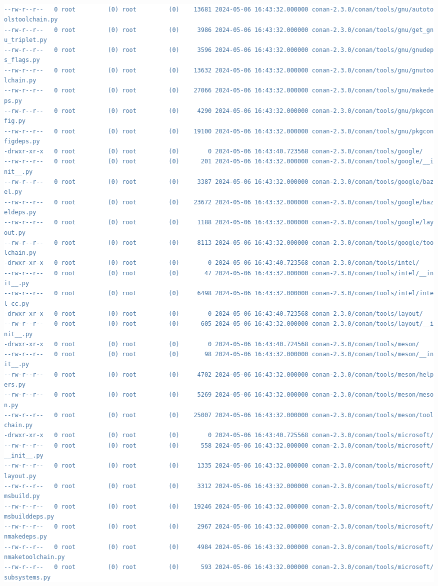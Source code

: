 ```diff
--rw-r--r--   0 root         (0) root         (0)    13681 2024-05-06 16:43:32.000000 conan-2.3.0/conan/tools/gnu/autotoolstoolchain.py
--rw-r--r--   0 root         (0) root         (0)     3986 2024-05-06 16:43:32.000000 conan-2.3.0/conan/tools/gnu/get_gnu_triplet.py
--rw-r--r--   0 root         (0) root         (0)     3596 2024-05-06 16:43:32.000000 conan-2.3.0/conan/tools/gnu/gnudeps_flags.py
--rw-r--r--   0 root         (0) root         (0)    13632 2024-05-06 16:43:32.000000 conan-2.3.0/conan/tools/gnu/gnutoolchain.py
--rw-r--r--   0 root         (0) root         (0)    27066 2024-05-06 16:43:32.000000 conan-2.3.0/conan/tools/gnu/makedeps.py
--rw-r--r--   0 root         (0) root         (0)     4290 2024-05-06 16:43:32.000000 conan-2.3.0/conan/tools/gnu/pkgconfig.py
--rw-r--r--   0 root         (0) root         (0)    19100 2024-05-06 16:43:32.000000 conan-2.3.0/conan/tools/gnu/pkgconfigdeps.py
-drwxr-xr-x   0 root         (0) root         (0)        0 2024-05-06 16:43:40.723568 conan-2.3.0/conan/tools/google/
--rw-r--r--   0 root         (0) root         (0)      201 2024-05-06 16:43:32.000000 conan-2.3.0/conan/tools/google/__init__.py
--rw-r--r--   0 root         (0) root         (0)     3387 2024-05-06 16:43:32.000000 conan-2.3.0/conan/tools/google/bazel.py
--rw-r--r--   0 root         (0) root         (0)    23672 2024-05-06 16:43:32.000000 conan-2.3.0/conan/tools/google/bazeldeps.py
--rw-r--r--   0 root         (0) root         (0)     1188 2024-05-06 16:43:32.000000 conan-2.3.0/conan/tools/google/layout.py
--rw-r--r--   0 root         (0) root         (0)     8113 2024-05-06 16:43:32.000000 conan-2.3.0/conan/tools/google/toolchain.py
-drwxr-xr-x   0 root         (0) root         (0)        0 2024-05-06 16:43:40.723568 conan-2.3.0/conan/tools/intel/
--rw-r--r--   0 root         (0) root         (0)       47 2024-05-06 16:43:32.000000 conan-2.3.0/conan/tools/intel/__init__.py
--rw-r--r--   0 root         (0) root         (0)     6498 2024-05-06 16:43:32.000000 conan-2.3.0/conan/tools/intel/intel_cc.py
-drwxr-xr-x   0 root         (0) root         (0)        0 2024-05-06 16:43:40.723568 conan-2.3.0/conan/tools/layout/
--rw-r--r--   0 root         (0) root         (0)      605 2024-05-06 16:43:32.000000 conan-2.3.0/conan/tools/layout/__init__.py
-drwxr-xr-x   0 root         (0) root         (0)        0 2024-05-06 16:43:40.724568 conan-2.3.0/conan/tools/meson/
--rw-r--r--   0 root         (0) root         (0)       98 2024-05-06 16:43:32.000000 conan-2.3.0/conan/tools/meson/__init__.py
--rw-r--r--   0 root         (0) root         (0)     4702 2024-05-06 16:43:32.000000 conan-2.3.0/conan/tools/meson/helpers.py
--rw-r--r--   0 root         (0) root         (0)     5269 2024-05-06 16:43:32.000000 conan-2.3.0/conan/tools/meson/meson.py
--rw-r--r--   0 root         (0) root         (0)    25007 2024-05-06 16:43:32.000000 conan-2.3.0/conan/tools/meson/toolchain.py
-drwxr-xr-x   0 root         (0) root         (0)        0 2024-05-06 16:43:40.725568 conan-2.3.0/conan/tools/microsoft/
--rw-r--r--   0 root         (0) root         (0)      558 2024-05-06 16:43:32.000000 conan-2.3.0/conan/tools/microsoft/__init__.py
--rw-r--r--   0 root         (0) root         (0)     1335 2024-05-06 16:43:32.000000 conan-2.3.0/conan/tools/microsoft/layout.py
--rw-r--r--   0 root         (0) root         (0)     3312 2024-05-06 16:43:32.000000 conan-2.3.0/conan/tools/microsoft/msbuild.py
--rw-r--r--   0 root         (0) root         (0)    19246 2024-05-06 16:43:32.000000 conan-2.3.0/conan/tools/microsoft/msbuilddeps.py
--rw-r--r--   0 root         (0) root         (0)     2967 2024-05-06 16:43:32.000000 conan-2.3.0/conan/tools/microsoft/nmakedeps.py
--rw-r--r--   0 root         (0) root         (0)     4984 2024-05-06 16:43:32.000000 conan-2.3.0/conan/tools/microsoft/nmaketoolchain.py
--rw-r--r--   0 root         (0) root         (0)      593 2024-05-06 16:43:32.000000 conan-2.3.0/conan/tools/microsoft/subsystems.py
```